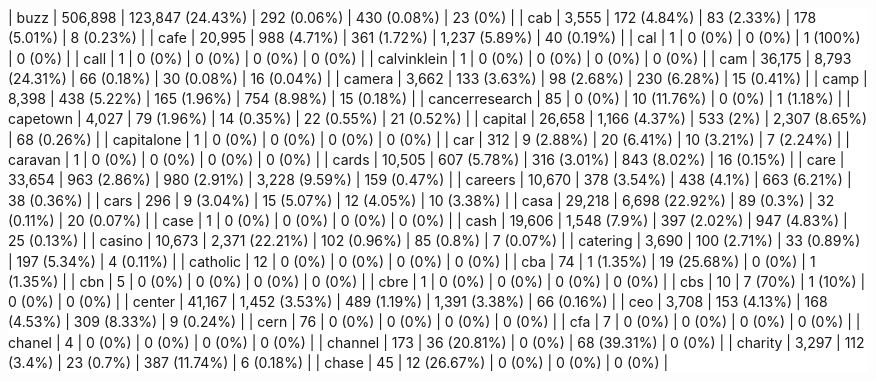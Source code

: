 | buzz | 506,898 | 123,847 (24.43%) | 292 (0.06%) | 430 (0.08%) | 23 (0%) |
| cab | 3,555 | 172 (4.84%) | 83 (2.33%) | 178 (5.01%) | 8 (0.23%) |
| cafe | 20,995 | 988 (4.71%) | 361 (1.72%) | 1,237 (5.89%) | 40 (0.19%) |
| cal | 1 | 0 (0%) | 0 (0%) | 1 (100%) | 0 (0%) |
| call | 1 | 0 (0%) | 0 (0%) | 0 (0%) | 0 (0%) |
| calvinklein | 1 | 0 (0%) | 0 (0%) | 0 (0%) | 0 (0%) |
| cam | 36,175 | 8,793 (24.31%) | 66 (0.18%) | 30 (0.08%) | 16 (0.04%) |
| camera | 3,662 | 133 (3.63%) | 98 (2.68%) | 230 (6.28%) | 15 (0.41%) |
| camp | 8,398 | 438 (5.22%) | 165 (1.96%) | 754 (8.98%) | 15 (0.18%) |
| cancerresearch | 85 | 0 (0%) | 10 (11.76%) | 0 (0%) | 1 (1.18%) |
| capetown | 4,027 | 79 (1.96%) | 14 (0.35%) | 22 (0.55%) | 21 (0.52%) |
| capital | 26,658 | 1,166 (4.37%) | 533 (2%) | 2,307 (8.65%) | 68 (0.26%) |
| capitalone | 1 | 0 (0%) | 0 (0%) | 0 (0%) | 0 (0%) |
| car | 312 | 9 (2.88%) | 20 (6.41%) | 10 (3.21%) | 7 (2.24%) |
| caravan | 1 | 0 (0%) | 0 (0%) | 0 (0%) | 0 (0%) |
| cards | 10,505 | 607 (5.78%) | 316 (3.01%) | 843 (8.02%) | 16 (0.15%) |
| care | 33,654 | 963 (2.86%) | 980 (2.91%) | 3,228 (9.59%) | 159 (0.47%) |
| careers | 10,670 | 378 (3.54%) | 438 (4.1%) | 663 (6.21%) | 38 (0.36%) |
| cars | 296 | 9 (3.04%) | 15 (5.07%) | 12 (4.05%) | 10 (3.38%) |
| casa | 29,218 | 6,698 (22.92%) | 89 (0.3%) | 32 (0.11%) | 20 (0.07%) |
| case | 1 | 0 (0%) | 0 (0%) | 0 (0%) | 0 (0%) |
| cash | 19,606 | 1,548 (7.9%) | 397 (2.02%) | 947 (4.83%) | 25 (0.13%) |
| casino | 10,673 | 2,371 (22.21%) | 102 (0.96%) | 85 (0.8%) | 7 (0.07%) |
| catering | 3,690 | 100 (2.71%) | 33 (0.89%) | 197 (5.34%) | 4 (0.11%) |
| catholic | 12 | 0 (0%) | 0 (0%) | 0 (0%) | 0 (0%) |
| cba | 74 | 1 (1.35%) | 19 (25.68%) | 0 (0%) | 1 (1.35%) |
| cbn | 5 | 0 (0%) | 0 (0%) | 0 (0%) | 0 (0%) |
| cbre | 1 | 0 (0%) | 0 (0%) | 0 (0%) | 0 (0%) |
| cbs | 10 | 7 (70%) | 1 (10%) | 0 (0%) | 0 (0%) |
| center | 41,167 | 1,452 (3.53%) | 489 (1.19%) | 1,391 (3.38%) | 66 (0.16%) |
| ceo | 3,708 | 153 (4.13%) | 168 (4.53%) | 309 (8.33%) | 9 (0.24%) |
| cern | 76 | 0 (0%) | 0 (0%) | 0 (0%) | 0 (0%) |
| cfa | 7 | 0 (0%) | 0 (0%) | 0 (0%) | 0 (0%) |
| chanel | 4 | 0 (0%) | 0 (0%) | 0 (0%) | 0 (0%) |
| channel | 173 | 36 (20.81%) | 0 (0%) | 68 (39.31%) | 0 (0%) |
| charity | 3,297 | 112 (3.4%) | 23 (0.7%) | 387 (11.74%) | 6 (0.18%) |
| chase | 45 | 12 (26.67%) | 0 (0%) | 0 (0%) | 0 (0%) |